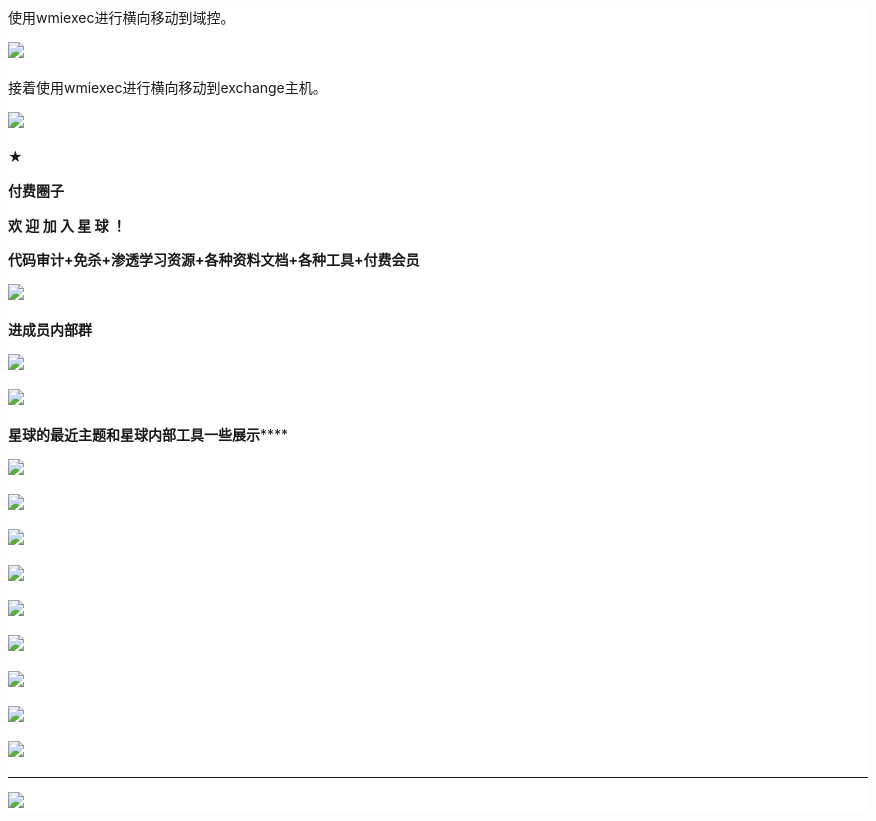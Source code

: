 使用wmiexec进行横向移动到域控。  
  
![](https://mmbiz.qpic.cn/mmbiz_png/iar31WKQlTTrm8HI98MfRPDRicQqEtIxYicMZj9MJLEEOLPqsxicoSYAwia3ORJXXb8ggmVnLojEzwaxdQEGTAVlzKA/640?wx_fmt=png&from=appmsg "")  
  
接着使用wmiexec进行横向移动到exchange主机。  
  
![](https://mmbiz.qpic.cn/mmbiz_png/iar31WKQlTTrm8HI98MfRPDRicQqEtIxYiczeeWmPUE6aibAhhtau3kI9NcR96JPkuLQ0ib6bHYFgJy5vRhBLDCryQA/640?wx_fmt=png&from=appmsg "")  
  
  
**★**  
  
**付费圈子**  
  
  
**欢 迎 加 入 星 球 ！**  
  
**代码审计+免杀+渗透学习资源+各种资料文档+各种工具+付费会员**  
  
![](https://mmbiz.qpic.cn/mmbiz_gif/pLGTianTzSu7XRhTMZOBAqXehvREhD5ThABGJdRialUx3dQWwO7fclsicyiajicKfvXV4kHs38nkwFxUSckVF2nYlibA/640?wx_fmt=gif&random=0.4447566002908574&tp=wxpic&wxfrom=5&wx_lazy=1 "")  
  
  
**进成员内部群**  
  
  
![](https://mmbiz.qpic.cn/mmbiz_jpg/pPVXCo8Wd8AQHAyOTgM5sLrvP6qiboXljGWG0uOdvcNR8Qw5QJLxSVrbFds2j7MxExOz1ozb9ZoYwR68leoLdAg/640?wx_fmt=jpeg&tp=wxpic&wxfrom=5&wx_lazy=1&wx_co=1 "")  
  
  
  
![](https://mmbiz.qpic.cn/mmbiz_gif/pLGTianTzSu7XRhTMZOBAqXehvREhD5ThABGJdRialUx3dQWwO7fclsicyiajicKfvXV4kHs38nkwFxUSckVF2nYlibA/640?wx_fmt=gif&random=0.09738205945672873&tp=wxpic&wxfrom=5&wx_lazy=1 "")  
  
  
**星球的最近主题和星球内部工具一些展示******  
  
  
  
![](https://mmbiz.qpic.cn/mmbiz_jpg/pPVXCo8Wd8Doq0iczyRiaBfhTQyfzqSGuia4lfHfazabEKr2EDe7sGVoxUhLrNRA4FbI1yef6IkWdmzxvZrTiaJncg/640?wx_fmt=jpeg&tp=wxpic&wxfrom=5&wx_lazy=1&wx_co=1 "")  
  
  
![](https://mmbiz.qpic.cn/mmbiz_png/pPVXCo8Wd8BmE6FAA8Bq7H9GZIRt1xYZpmYNWxrrzolt71FtX5HyM03H0cxkiaYelv7ZSajLtibEdBXUpCibdItXw/640?wx_fmt=png&tp=wxpic&wxfrom=5&wx_lazy=1&wx_co=1 "")  
  
![](https://mmbiz.qpic.cn/mmbiz_png/pPVXCo8Wd8ADSxxicsBmvhX9yBIPibyJTWnDpqropKaIKtZQE3B9ZpgttJuibibCht1jXkNY7tUhLxJRdU6gibnrn0w/640?wx_fmt=png&tp=wxpic&wxfrom=5&wx_lazy=1&wx_co=1 "")  
  
![](https://mmbiz.qpic.cn/mmbiz_png/pPVXCo8Wd8DKZcqe8mOKY1OQN5yfOaD5MpGk0JkyWcDKZvqqTWL0YKO6fmC56kSpcKicxEjK0cCu8fG3mLFLeEg/640?wx_fmt=png&tp=wxpic&wxfrom=5&wx_lazy=1&wx_co=1 "")  
  
![](https://mmbiz.qpic.cn/mmbiz_png/pPVXCo8Wd8CKksEIzZyEb3tEFGzGYSXfribrG4jKOkRKGKYb7zk7MTNZPT6Wp3bLd2BPhuFHddIL6sqrg1d2qHQ/640?wx_fmt=png&tp=wxpic&wxfrom=5&wx_lazy=1&wx_co=1 "")  
  
![](https://mmbiz.qpic.cn/mmbiz_png/pPVXCo8Wd8D0bS8ibc3XhFcDYkVusFvc3c6onthQpPGZn4v32rpOp7CeFiamGdeC7JBk0mGVsiciazLp3z0SIJAtnQ/640?wx_fmt=png&tp=wxpic&wxfrom=5&wx_lazy=1&wx_co=1 "")  
  
![](https://mmbiz.qpic.cn/mmbiz_png/pPVXCo8Wd8B96heXWOIseicx7lYZcN8KRN8xTiaOibRiaHVP4weL4mxd0gyaWSuTIVJhBRdBmWXjibmcfes6qR1w49w/640?wx_fmt=png&wxfrom=5&wx_lazy=1&wx_co=1&tp=wxpic "")  
  
![](https://mmbiz.qpic.cn/mmbiz_png/pPVXCo8Wd8DKZcqe8mOKY1OQN5yfOaD5MpGk0JkyWcDKZvqqTWL0YKO6fmC56kSpcKicxEjK0cCu8fG3mLFLeEg/640?wx_fmt=png&tp=wxpic&wxfrom=5&wx_lazy=1&wx_co=1 "")  
  
![](https://mmbiz.qpic.cn/mmbiz_png/pPVXCo8Wd8AqNwoQuOBy9yePOpO5Kr6aHIxj7d0ibfAuPx9fAempAoH9JfIgX4nKzCwDyhQzPrRIx4upyw5yT4Q/640?wx_fmt=png&tp=wxpic&wxfrom=5&wx_lazy=1&wx_co=1 "")  
  
****  
  
![](https://mmbiz.qpic.cn/mmbiz_gif/pLGTianTzSu7XRhTMZOBAqXehvREhD5ThABGJdRialUx3dQWwO7fclsicyiajicKfvXV4kHs38nkwFxUSckVF2nYlibA/640?wx_fmt=gif&random=0.4447566002908574&tp=wxpic&wxfrom=5&wx_lazy=1 "")  
  